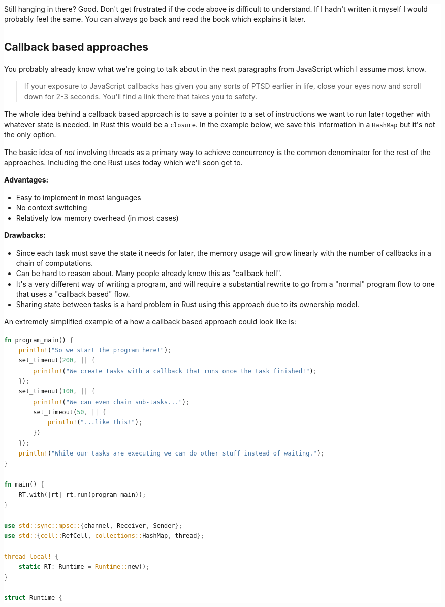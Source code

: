 Still hanging in there? Good. Don't get frustrated if the code above is
difficult to understand. If I hadn't written it myself I would probably feel
the same. You can always go back and read the book which explains it later.

## Callback based approaches

You probably already know what we're going to talk about in the next paragraphs
from JavaScript which I assume most know.

>If your exposure to JavaScript callbacks has given you any sorts of PTSD earlier
in life, close your eyes now and scroll down for 2-3 seconds. You'll find a link
there that takes you to safety.

The whole idea behind a callback based approach is to save a pointer to a set of
instructions we want to run later together with whatever state is needed. In Rust this
would be a `closure`. In the example below, we save this information in a `HashMap`
but it's not the only option.

The basic idea of _not_ involving threads as a primary way to achieve concurrency
is the common denominator for the rest of the approaches. Including the one
Rust uses today which we'll soon get to.

**Advantages:**

- Easy to implement in most languages
- No context switching
- Relatively low memory overhead (in most cases)

**Drawbacks:**

- Since each task must save the state it needs for later, the memory usage will grow
  linearly with the number of callbacks in a chain of computations.
- Can be hard to reason about. Many people already know this as "callback hell".
- It's a very different way of writing a program, and will require a substantial
rewrite to go from a "normal" program flow to one that uses a "callback based" flow.
- Sharing state between tasks is a hard problem in Rust using this approach due
  to its ownership model.

An extremely simplified example of a how a callback based approach could look
like is:

```rust
fn program_main() {
    println!("So we start the program here!");
    set_timeout(200, || {
        println!("We create tasks with a callback that runs once the task finished!");
    });
    set_timeout(100, || {
        println!("We can even chain sub-tasks...");
        set_timeout(50, || {
            println!("...like this!");
        })
    });
    println!("While our tasks are executing we can do other stuff instead of waiting.");
}

fn main() {
    RT.with(|rt| rt.run(program_main));
}

use std::sync::mpsc::{channel, Receiver, Sender};
use std::{cell::RefCell, collections::HashMap, thread};

thread_local! {
    static RT: Runtime = Runtime::new();
}

struct Runtime {
```